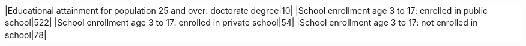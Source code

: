 |Educational attainment for population 25 and over: doctorate degree|10|
|School enrollment age 3 to 17: enrolled in public school|522|
|School enrollment age 3 to 17: enrolled in private school|54|
|School enrollment age 3 to 17: not enrolled in school|78|

